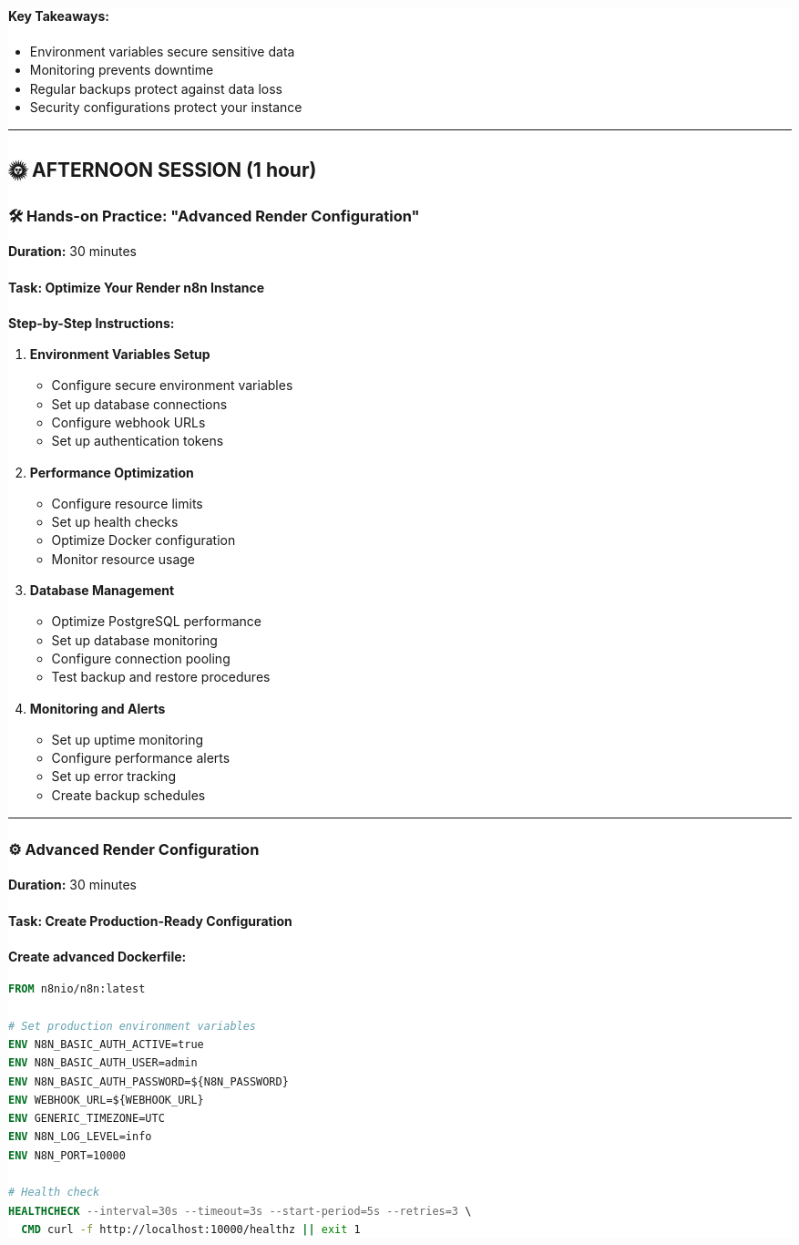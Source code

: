 #### **Key Takeaways:**
- Environment variables secure sensitive data
- Monitoring prevents downtime
- Regular backups protect against data loss
- Security configurations protect your instance

---

## 🌞 AFTERNOON SESSION (1 hour)

### **🛠️ Hands-on Practice: "Advanced Render Configuration"**
**Duration:** 30 minutes

#### **Task: Optimize Your Render n8n Instance**

**Step-by-Step Instructions:**

1. **Environment Variables Setup**
   - Configure secure environment variables
   - Set up database connections
   - Configure webhook URLs
   - Set up authentication tokens

2. **Performance Optimization**
   - Configure resource limits
   - Set up health checks
   - Optimize Docker configuration
   - Monitor resource usage

3. **Database Management**
   - Optimize PostgreSQL performance
   - Set up database monitoring
   - Configure connection pooling
   - Test backup and restore procedures

4. **Monitoring and Alerts**
   - Set up uptime monitoring
   - Configure performance alerts
   - Set up error tracking
   - Create backup schedules

---

### **⚙️ Advanced Render Configuration**
**Duration:** 30 minutes

#### **Task: Create Production-Ready Configuration**

**Create advanced Dockerfile:**
```dockerfile
FROM n8nio/n8n:latest

# Set production environment variables
ENV N8N_BASIC_AUTH_ACTIVE=true
ENV N8N_BASIC_AUTH_USER=admin
ENV N8N_BASIC_AUTH_PASSWORD=${N8N_PASSWORD}
ENV WEBHOOK_URL=${WEBHOOK_URL}
ENV GENERIC_TIMEZONE=UTC
ENV N8N_LOG_LEVEL=info
ENV N8N_PORT=10000

# Health check
HEALTHCHECK --interval=30s --timeout=3s --start-period=5s --retries=3 \
  CMD curl -f http://localhost:10000/healthz || exit 1
```